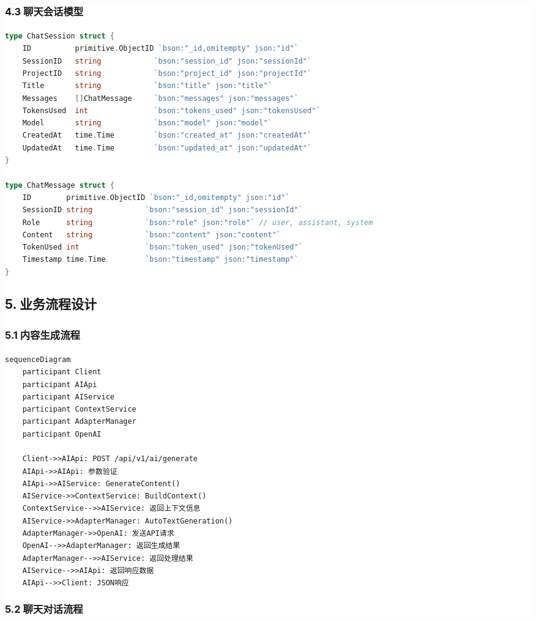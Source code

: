 ### 4.3 聊天会话模型

```go
type ChatSession struct {
    ID          primitive.ObjectID `bson:"_id,omitempty" json:"id"`
    SessionID   string            `bson:"session_id" json:"sessionId"`
    ProjectID   string            `bson:"project_id" json:"projectId"`
    Title       string            `bson:"title" json:"title"`
    Messages    []ChatMessage     `bson:"messages" json:"messages"`
    TokensUsed  int               `bson:"tokens_used" json:"tokensUsed"`
    Model       string            `bson:"model" json:"model"`
    CreatedAt   time.Time         `bson:"created_at" json:"createdAt"`
    UpdatedAt   time.Time         `bson:"updated_at" json:"updatedAt"`
}

type ChatMessage struct {
    ID        primitive.ObjectID `bson:"_id,omitempty" json:"id"`
    SessionID string            `bson:"session_id" json:"sessionId"`
    Role      string            `bson:"role" json:"role"` // user, assistant, system
    Content   string            `bson:"content" json:"content"`
    TokenUsed int               `bson:"token_used" json:"tokenUsed"`
    Timestamp time.Time         `bson:"timestamp" json:"timestamp"`
}
```

## 5. 业务流程设计

### 5.1 内容生成流程

```mermaid
sequenceDiagram
    participant Client
    participant AIApi
    participant AIService
    participant ContextService
    participant AdapterManager
    participant OpenAI

    Client->>AIApi: POST /api/v1/ai/generate
    AIApi->>AIApi: 参数验证
    AIApi->>AIService: GenerateContent()
    AIService->>ContextService: BuildContext()
    ContextService-->>AIService: 返回上下文信息
    AIService->>AdapterManager: AutoTextGeneration()
    AdapterManager->>OpenAI: 发送API请求
    OpenAI-->>AdapterManager: 返回生成结果
    AdapterManager-->>AIService: 返回处理结果
    AIService-->>AIApi: 返回响应数据
    AIApi-->>Client: JSON响应
```

### 5.2 聊天对话流程
